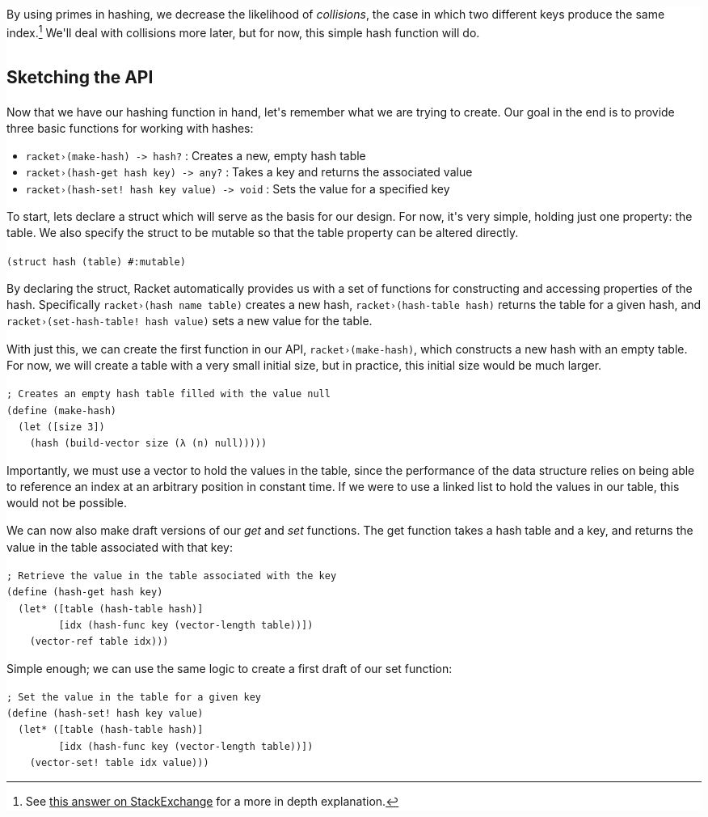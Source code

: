 By using primes in hashing, we decrease the likelihood of *collisions*, the case in which two different keys produce the same index.[^1] We'll deal with collisions more later, but for now, this simple hash function will do.

## Sketching the API

Now that we have our hashing function in hand, let's remember what we are trying to create. Our goal in the end is to provide three basic functions for working with hashes:
- `racket›(make-hash) -> hash?` : Creates a new, empty hash table
- `racket›(hash-get hash key) -> any?` : Takes a key and returns the associated value
- `racket›(hash-set! hash key value) -> void` : Sets the value for a specified key

To start, lets declare a struct which will serve as the basis for our design. For now, it's very simple, holding just one property: the table. We also specify the struct to be mutable so that the table property can be altered directly.

```racket
(struct hash (table) #:mutable)
```

By declaring the struct, Racket automatically provides us with a set of functions for constructing and accessing properties of the hash. Specifically `racket›(hash name table)` creates a new hash, `racket›(hash-table hash)` returns the table for a given hash, and `racket›(set-hash-table! hash value)` sets a new value for the table.

With just this, we can create the first function in our API, `racket›(make-hash)`, which constructs a new hash with an empty table. For now, we will create a table with a very small initial size, but in practice, this initial size would be much larger.

```racket
; Creates an empty hash table filled with the value null
(define (make-hash)
  (let ([size 3])
    (hash (build-vector size (λ (n) null)))))
```

Importantly, we must use a vector to hold the values in the table, since the performance of the data structure relies on being able to reference an index at an arbitrary position in constant time. If we were to use a linked list to hold the values in our table, this would not be possible.

We can now also make draft versions of our *get* and *set* functions. The get function takes a hash table and a key, and returns the value in the table associated with that key:

```racket
; Retrieve the value in the table associated with the key
(define (hash-get hash key)
  (let* ([table (hash-table hash)]
         [idx (hash-func key (vector-length table))])
    (vector-ref table idx)))
```

Simple enough; we can use the same logic to create a first draft of our set function:

```racket
; Set the value in the table for a given key
(define (hash-set! hash key value)
  (let* ([table (hash-table hash)]
         [idx (hash-func key (vector-length table))])
    (vector-set! table idx value)))
```


[^1]: See [this answer on StackExchange](https://cs.stackexchange.com/questions/11029/why-is-it-best-to-use-a-prime-number-as-a-mod-in-a-hashing-function) for a more in depth explanation.
[^2]: If the same key has been set twice, it will collide, but the most recent key-value pair will appear first, so it will still be found first by findf. We could make this more precise by adding more logic to our set function to deal with this edge case.
[^3]: We could also dynamically decrease the size of the table as items are removed to decrease our memory footprint, but we won't get to that here.
[^4]: I don't love this solution, since it involves more mutation, but otherwise we would have to count the number of non-null elements in our table every time we wanted to calculate our load factor. This would need to be sequential, and so would force our insertions to occur in linear, rather than constant time, which we can't afford.
[^5]: This is inaccurate, since we shouldn't increment the counter when there is a collision, so there should be some extra logic here to check first.
[^6]: You'll notice this is the same code we used in hash-set! so we could pull out these lines into its own function instead of copy-pasting.